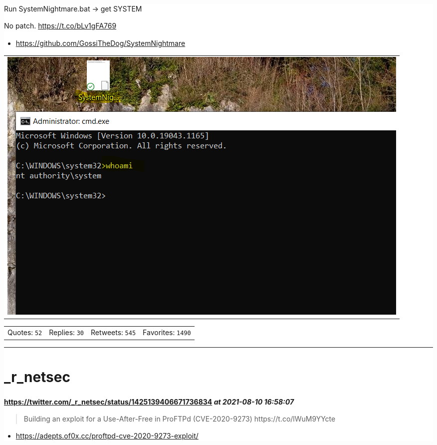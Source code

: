 Run SystemNightmare.bat -&gt; get SYSTEM

No patch. https://t.co/bLv1gFA769
</blockquote>

* https://github.com/GossiTheDog/SystemNightmare

<table><tr>
<td><img src="pictures/http+++pbs.twimg.com+media+E8dNjKOXIAcC_ea.png" alt="http://pbs.twimg.com/media/E8dNjKOXIAcC_ea.png"></td>
</table></tr>
<table><tr>
<td>Quotes: <code>52</code></td>
<td>Replies: <code>30</code></td>
<td>Retweets: <code>545</code></td>
<td>Favorites: <code>1490</code></td>
</tr></table>

---

# _r_netsec
**https://twitter.com/_r_netsec/status/1425139406671736834 _at 2021-08-10 16:58:07_**
<blockquote>
Building an exploit for a Use-After-Free in ProFTPd (CVE-2020-9273) https://t.co/lWuM9YYcte
</blockquote>

* https://adepts.of0x.cc/proftpd-cve-2020-9273-exploit/

